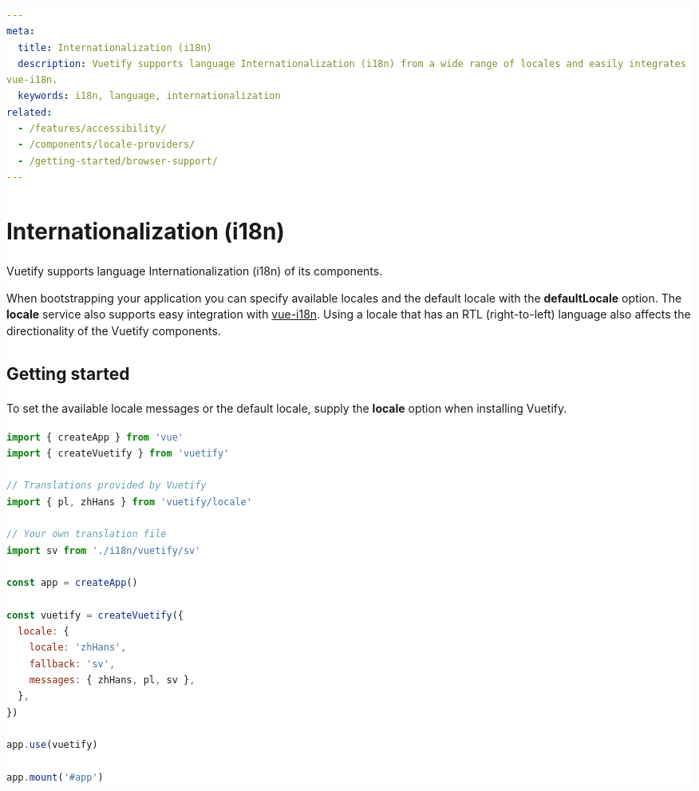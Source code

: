 ```yaml
---
meta:
  title: Internationalization (i18n)
  description: Vuetify supports language Internationalization (i18n) from a wide range of locales and easily integrates vue-i18n.
  keywords: i18n, language, internationalization
related:
  - /features/accessibility/
  - /components/locale-providers/
  - /getting-started/browser-support/
---
```


# Internationalization (i18n)

Vuetify supports language Internationalization (i18n) of its components.

<entry />

When bootstrapping your application you can specify available locales and the default locale with the **defaultLocale** option. The **locale** service also supports easy integration with [vue-i18n](https://kazupon.github.io/vue-i18n/). Using a locale that has an RTL (right-to-left) language also affects the directionality of the Vuetify components.

## Getting started

To set the available locale messages or the default locale, supply the **locale** option when installing Vuetify.

```js { resource="main.js" }
import { createApp } from 'vue'
import { createVuetify } from 'vuetify'

// Translations provided by Vuetify
import { pl, zhHans } from 'vuetify/locale'

// Your own translation file
import sv from './i18n/vuetify/sv'

const app = createApp()

const vuetify = createVuetify({
  locale: {
    locale: 'zhHans',
    fallback: 'sv',
    messages: { zhHans, pl, sv },
  },
})

app.use(vuetify)

app.mount('#app')
```
